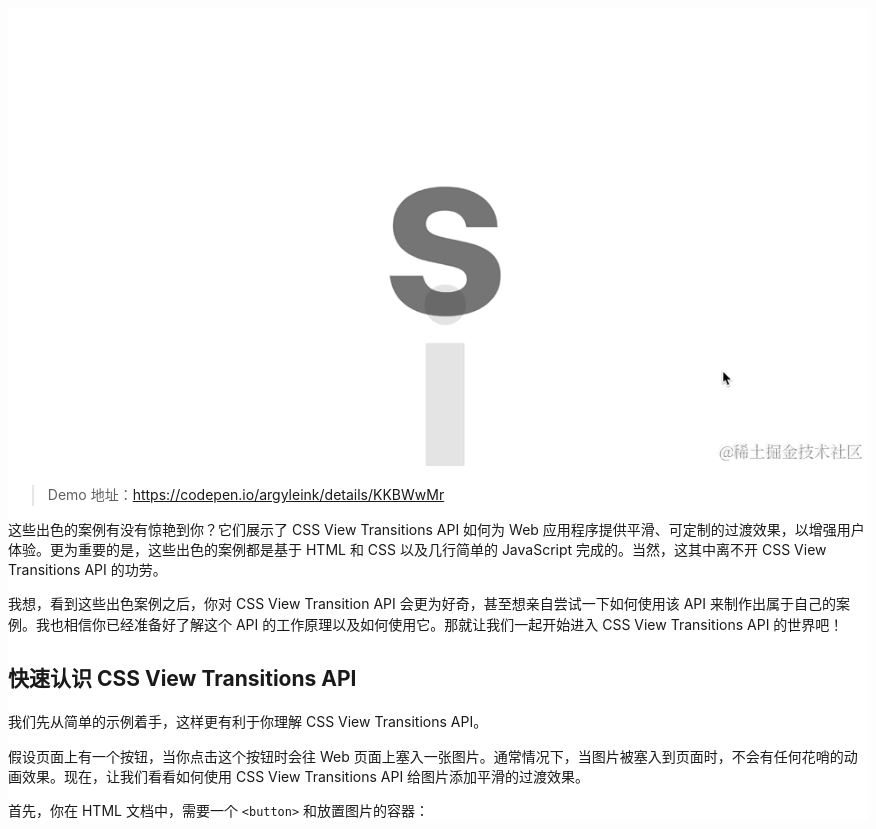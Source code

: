 ![](./images/e3bf1a59fab28e44c3a528fbf2e6f554.gif )

  


> Demo 地址：https://codepen.io/argyleink/details/KKBWwMr

  


这些出色的案例有没有惊艳到你？它们展示了 CSS View Transitions API 如何为 Web 应用程序提供平滑、可定制的过渡效果，以增强用户体验。更为重要的是，这些出色的案例都是基于 HTML 和 CSS 以及几行简单的 JavaScript 完成的。当然，这其中离不开 CSS View Transitions API 的功劳。

  


我想，看到这些出色案例之后，你对 CSS View Transition API 会更为好奇，甚至想亲自尝试一下如何使用该 API 来制作出属于自己的案例。我也相信你已经准备好了解这个 API 的工作原理以及如何使用它。那就让我们一起开始进入 CSS View Transitions API 的世界吧！

  


## 快速认识 CSS View Transitions API

  


我们先从简单的示例着手，这样更有利于你理解 CSS View Transitions API。

  


假设页面上有一个按钮，当你点击这个按钮时会往 Web 页面上塞入一张图片。通常情况下，当图片被塞入到页面时，不会有任何花哨的动画效果。现在，让我们看看如何使用 CSS View Transitions API 给图片添加平滑的过渡效果。

  


首先，你在 HTML 文档中，需要一个 `<button>` 和放置图片的容器：
